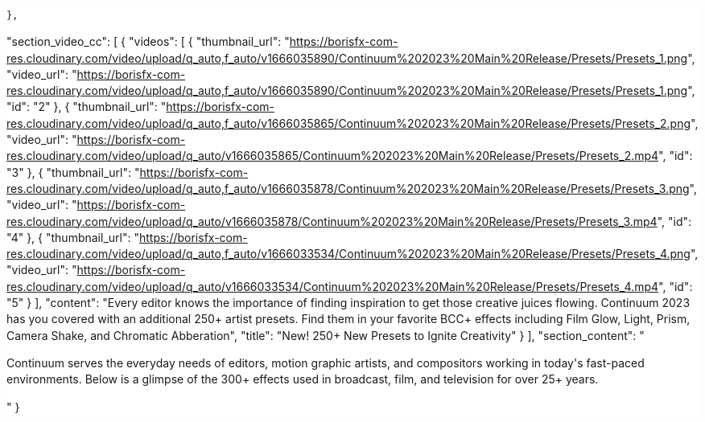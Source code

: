 	},
  "section_video_cc": [
    {
      "videos": [
        {
          "thumbnail_url": "https://borisfx-com-res.cloudinary.com/video/upload/q_auto,f_auto/v1666035890/Continuum%202023%20Main%20Release/Presets/Presets_1.png",
          "video_url": "https://borisfx-com-res.cloudinary.com/video/upload/q_auto,f_auto/v1666035890/Continuum%202023%20Main%20Release/Presets/Presets_1.png",
          "id": "2"
        },
        {
          "thumbnail_url": "https://borisfx-com-res.cloudinary.com/video/upload/q_auto,f_auto/v1666035865/Continuum%202023%20Main%20Release/Presets/Presets_2.png",
          "video_url": "https://borisfx-com-res.cloudinary.com/video/upload/q_auto/v1666035865/Continuum%202023%20Main%20Release/Presets/Presets_2.mp4",
          "id": "3"
        },
        {
          "thumbnail_url": "https://borisfx-com-res.cloudinary.com/video/upload/q_auto,f_auto/v1666035878/Continuum%202023%20Main%20Release/Presets/Presets_3.png",
          "video_url": "https://borisfx-com-res.cloudinary.com/video/upload/q_auto/v1666035878/Continuum%202023%20Main%20Release/Presets/Presets_3.mp4",
          "id": "4"
        },
        {
          "thumbnail_url": "https://borisfx-com-res.cloudinary.com/video/upload/q_auto,f_auto/v1666033534/Continuum%202023%20Main%20Release/Presets/Presets_4.png",
          "video_url": "https://borisfx-com-res.cloudinary.com/video/upload/q_auto/v1666033534/Continuum%202023%20Main%20Release/Presets/Presets_4.mp4",
          "id": "5"
        }
      ],
      "content": "Every editor knows the importance of finding inspiration to get those creative juices flowing. Continuum 2023 has you covered with an additional 250+ artist presets. Find them in your favorite BCC+  effects including Film Glow, Light, Prism, Camera Shake, and Chromatic Abberation",
      "title": "New! 250+ New Presets to Ignite Creativity"
    }
  ],
  "section_content": "<p>Continuum serves the everyday needs of editors, motion graphic artists, and compositors working in today's fast-paced environments. Below is a glimpse of the 300+ effects used in broadcast, film, and television for over 25+ years.</p>"
}
